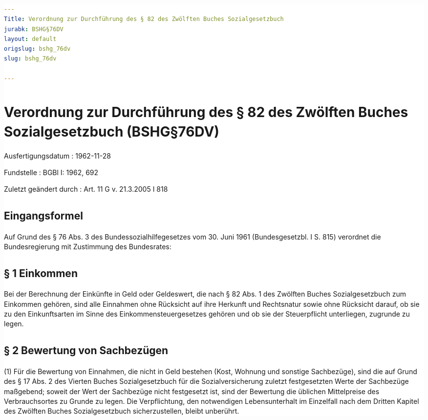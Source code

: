 ```yaml
---
Title: Verordnung zur Durchführung des § 82 des Zwölften Buches Sozialgesetzbuch
jurabk: BSHG§76DV
layout: default
origslug: bshg_76dv
slug: bshg_76dv

---
```


# Verordnung zur Durchführung des § 82 des Zwölften Buches Sozialgesetzbuch (BSHG§76DV)

Ausfertigungsdatum
:   1962-11-28

Fundstelle
:   BGBl I: 1962, 692

Zuletzt geändert durch
:   Art. 11 G v. 21.3.2005 I 818


## Eingangsformel

Auf Grund des § 76 Abs. 3 des Bundessozialhilfegesetzes vom 30. Juni
1961 (Bundesgesetzbl. I S. 815) verordnet die Bundesregierung mit
Zustimmung des Bundesrates:


## § 1 Einkommen

Bei der Berechnung der Einkünfte in Geld oder Geldeswert, die nach §
82 Abs. 1 des Zwölften Buches Sozialgesetzbuch zum Einkommen gehören,
sind alle Einnahmen ohne Rücksicht auf ihre Herkunft und Rechtsnatur
sowie ohne Rücksicht darauf, ob sie zu den Einkunftsarten im Sinne des
Einkommensteuergesetzes gehören und ob sie der Steuerpflicht
unterliegen, zugrunde zu legen.


## § 2 Bewertung von Sachbezügen

(1) Für die Bewertung von Einnahmen, die nicht in Geld bestehen (Kost,
Wohnung und sonstige Sachbezüge), sind die auf Grund des § 17 Abs. 2
des Vierten Buches Sozialgesetzbuch für die Sozialversicherung zuletzt
festgesetzten Werte der Sachbezüge maßgebend; soweit der Wert der
Sachbezüge nicht festgesetzt ist, sind der Bewertung die üblichen
Mittelpreise des Verbrauchsortes zu Grunde zu legen. Die
Verpflichtung, den notwendigen Lebensunterhalt im Einzelfall nach dem
Dritten Kapitel des Zwölften Buches Sozialgesetzbuch sicherzustellen,
bleibt unberührt.
